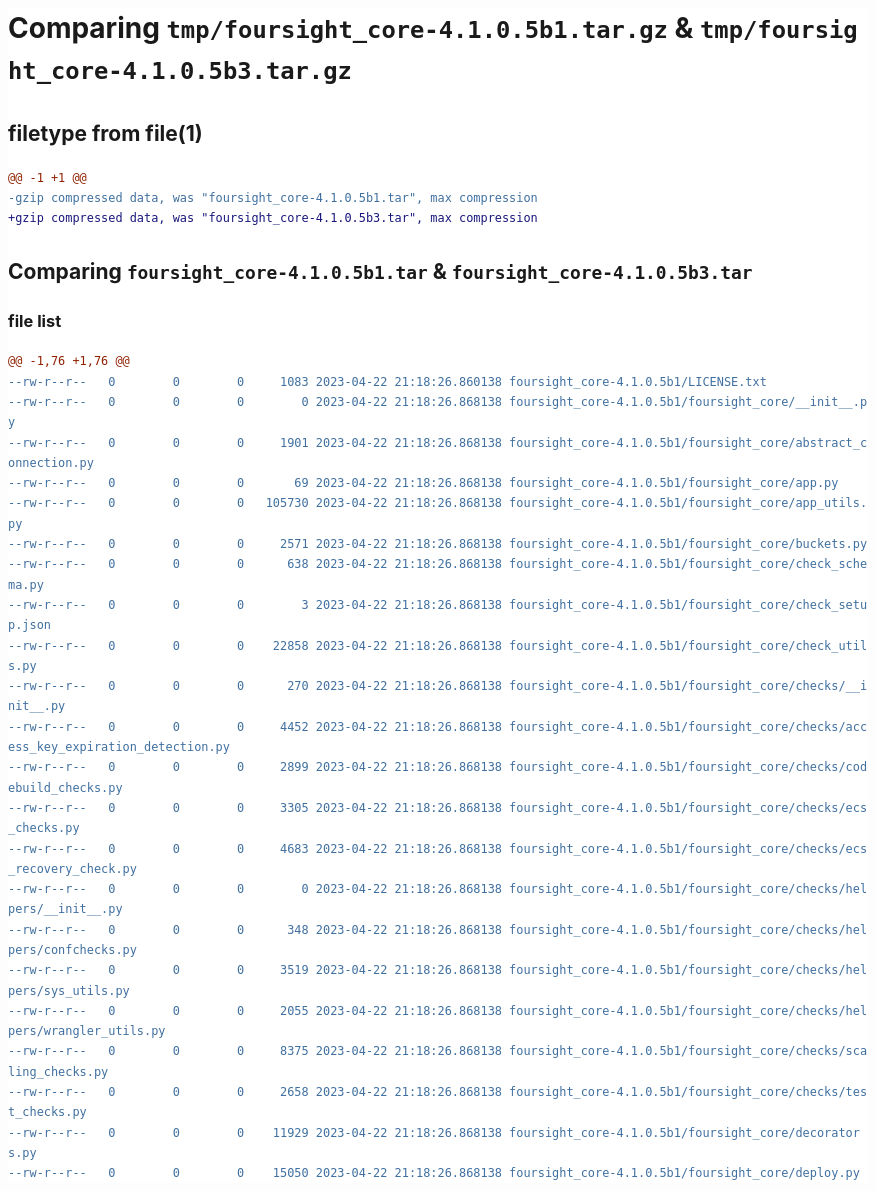 # Comparing `tmp/foursight_core-4.1.0.5b1.tar.gz` & `tmp/foursight_core-4.1.0.5b3.tar.gz`

## filetype from file(1)

```diff
@@ -1 +1 @@
-gzip compressed data, was "foursight_core-4.1.0.5b1.tar", max compression
+gzip compressed data, was "foursight_core-4.1.0.5b3.tar", max compression
```

## Comparing `foursight_core-4.1.0.5b1.tar` & `foursight_core-4.1.0.5b3.tar`

### file list

```diff
@@ -1,76 +1,76 @@
--rw-r--r--   0        0        0     1083 2023-04-22 21:18:26.860138 foursight_core-4.1.0.5b1/LICENSE.txt
--rw-r--r--   0        0        0        0 2023-04-22 21:18:26.868138 foursight_core-4.1.0.5b1/foursight_core/__init__.py
--rw-r--r--   0        0        0     1901 2023-04-22 21:18:26.868138 foursight_core-4.1.0.5b1/foursight_core/abstract_connection.py
--rw-r--r--   0        0        0       69 2023-04-22 21:18:26.868138 foursight_core-4.1.0.5b1/foursight_core/app.py
--rw-r--r--   0        0        0   105730 2023-04-22 21:18:26.868138 foursight_core-4.1.0.5b1/foursight_core/app_utils.py
--rw-r--r--   0        0        0     2571 2023-04-22 21:18:26.868138 foursight_core-4.1.0.5b1/foursight_core/buckets.py
--rw-r--r--   0        0        0      638 2023-04-22 21:18:26.868138 foursight_core-4.1.0.5b1/foursight_core/check_schema.py
--rw-r--r--   0        0        0        3 2023-04-22 21:18:26.868138 foursight_core-4.1.0.5b1/foursight_core/check_setup.json
--rw-r--r--   0        0        0    22858 2023-04-22 21:18:26.868138 foursight_core-4.1.0.5b1/foursight_core/check_utils.py
--rw-r--r--   0        0        0      270 2023-04-22 21:18:26.868138 foursight_core-4.1.0.5b1/foursight_core/checks/__init__.py
--rw-r--r--   0        0        0     4452 2023-04-22 21:18:26.868138 foursight_core-4.1.0.5b1/foursight_core/checks/access_key_expiration_detection.py
--rw-r--r--   0        0        0     2899 2023-04-22 21:18:26.868138 foursight_core-4.1.0.5b1/foursight_core/checks/codebuild_checks.py
--rw-r--r--   0        0        0     3305 2023-04-22 21:18:26.868138 foursight_core-4.1.0.5b1/foursight_core/checks/ecs_checks.py
--rw-r--r--   0        0        0     4683 2023-04-22 21:18:26.868138 foursight_core-4.1.0.5b1/foursight_core/checks/ecs_recovery_check.py
--rw-r--r--   0        0        0        0 2023-04-22 21:18:26.868138 foursight_core-4.1.0.5b1/foursight_core/checks/helpers/__init__.py
--rw-r--r--   0        0        0      348 2023-04-22 21:18:26.868138 foursight_core-4.1.0.5b1/foursight_core/checks/helpers/confchecks.py
--rw-r--r--   0        0        0     3519 2023-04-22 21:18:26.868138 foursight_core-4.1.0.5b1/foursight_core/checks/helpers/sys_utils.py
--rw-r--r--   0        0        0     2055 2023-04-22 21:18:26.868138 foursight_core-4.1.0.5b1/foursight_core/checks/helpers/wrangler_utils.py
--rw-r--r--   0        0        0     8375 2023-04-22 21:18:26.868138 foursight_core-4.1.0.5b1/foursight_core/checks/scaling_checks.py
--rw-r--r--   0        0        0     2658 2023-04-22 21:18:26.868138 foursight_core-4.1.0.5b1/foursight_core/checks/test_checks.py
--rw-r--r--   0        0        0    11929 2023-04-22 21:18:26.868138 foursight_core-4.1.0.5b1/foursight_core/decorators.py
--rw-r--r--   0        0        0    15050 2023-04-22 21:18:26.868138 foursight_core-4.1.0.5b1/foursight_core/deploy.py
```